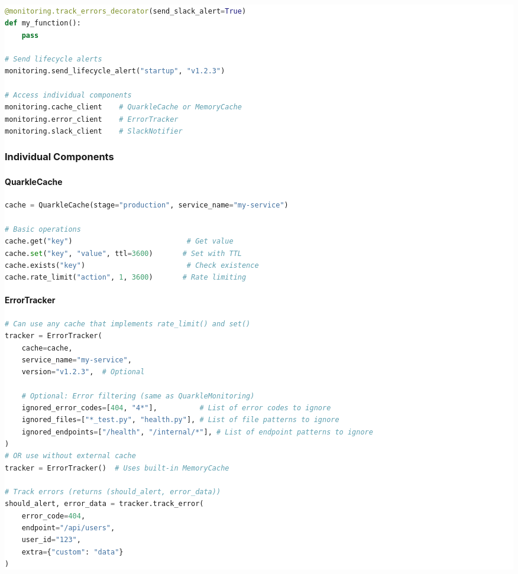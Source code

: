 ```python
@monitoring.track_errors_decorator(send_slack_alert=True)
def my_function():
    pass

# Send lifecycle alerts
monitoring.send_lifecycle_alert("startup", "v1.2.3")

# Access individual components
monitoring.cache_client    # QuarkleCache or MemoryCache
monitoring.error_client    # ErrorTracker
monitoring.slack_client    # SlackNotifier
```

### Individual Components

#### QuarkleCache

```python
cache = QuarkleCache(stage="production", service_name="my-service")

# Basic operations
cache.get("key")                           # Get value
cache.set("key", "value", ttl=3600)       # Set with TTL
cache.exists("key")                        # Check existence
cache.rate_limit("action", 1, 3600)       # Rate limiting
```

#### ErrorTracker

```python
# Can use any cache that implements rate_limit() and set()
tracker = ErrorTracker(
    cache=cache,
    service_name="my-service",
    version="v1.2.3",  # Optional

    # Optional: Error filtering (same as QuarkleMonitoring)
    ignored_error_codes=[404, "4*"],          # List of error codes to ignore
    ignored_files=["*_test.py", "health.py"], # List of file patterns to ignore
    ignored_endpoints=["/health", "/internal/*"], # List of endpoint patterns to ignore
)
# OR use without external cache
tracker = ErrorTracker()  # Uses built-in MemoryCache

# Track errors (returns (should_alert, error_data))
should_alert, error_data = tracker.track_error(
    error_code=404,
    endpoint="/api/users",
    user_id="123",
    extra={"custom": "data"}
)
```
